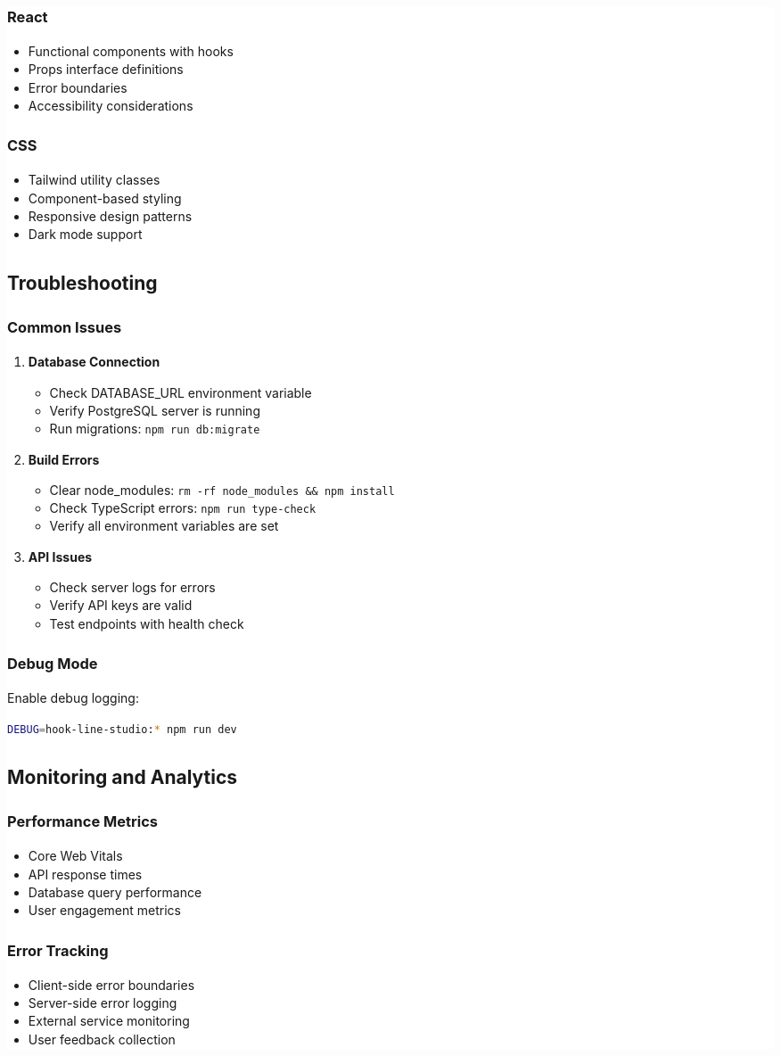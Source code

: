 ### React
- Functional components with hooks
- Props interface definitions
- Error boundaries
- Accessibility considerations

### CSS
- Tailwind utility classes
- Component-based styling
- Responsive design patterns
- Dark mode support

## Troubleshooting

### Common Issues

1. **Database Connection**
   - Check DATABASE_URL environment variable
   - Verify PostgreSQL server is running
   - Run migrations: `npm run db:migrate`

2. **Build Errors**
   - Clear node_modules: `rm -rf node_modules && npm install`
   - Check TypeScript errors: `npm run type-check`
   - Verify all environment variables are set

3. **API Issues**
   - Check server logs for errors
   - Verify API keys are valid
   - Test endpoints with health check

### Debug Mode

Enable debug logging:
```bash
DEBUG=hook-line-studio:* npm run dev
```

## Monitoring and Analytics

### Performance Metrics
- Core Web Vitals
- API response times
- Database query performance
- User engagement metrics

### Error Tracking
- Client-side error boundaries
- Server-side error logging
- External service monitoring
- User feedback collection
